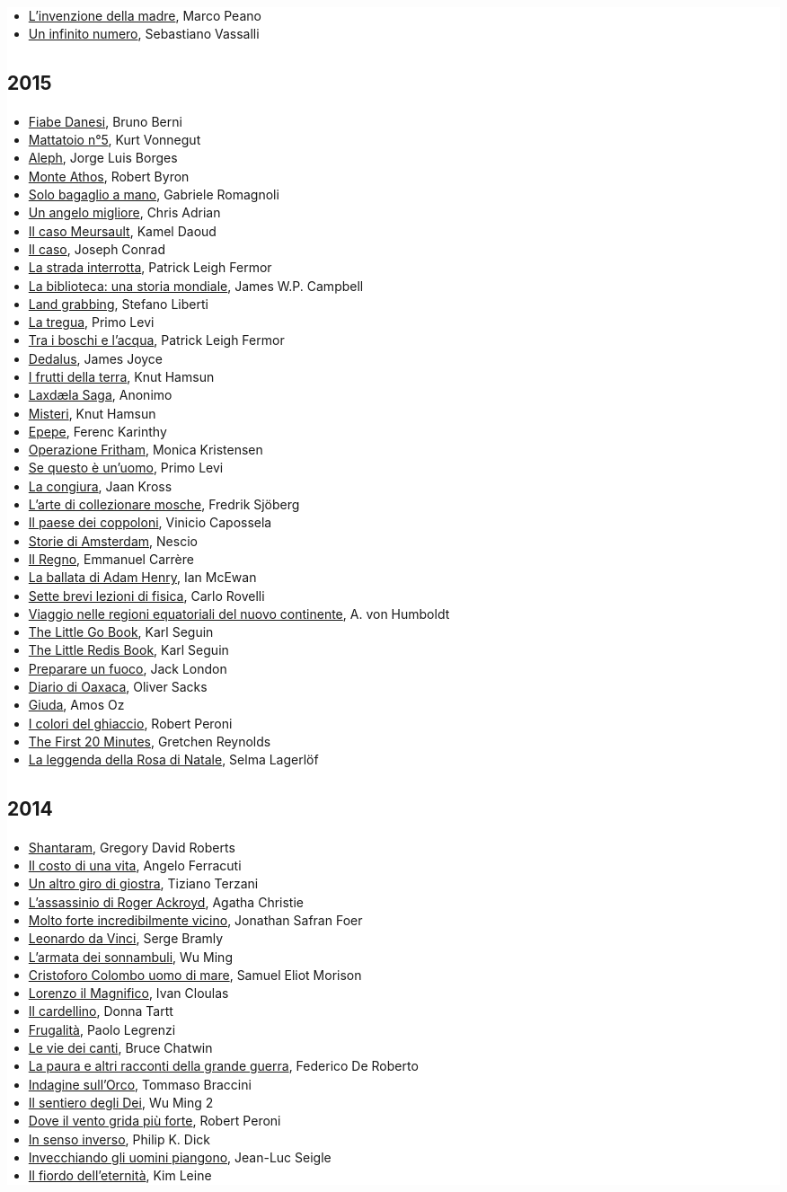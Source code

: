 * [L&#8217;invenzione della madre][27], Marco Peano
* [Un infinito numero][28], Sebastiano Vassalli

## 2015

* [Fiabe Danesi][29], Bruno Berni
* [Mattatoio n°5][30], Kurt Vonnegut
* [Aleph][31], Jorge Luis Borges
* [Monte Athos][32], Robert Byron
* [Solo bagaglio a mano][33], Gabriele Romagnoli
* [Un angelo migliore][34], Chris Adrian
* [Il caso Meursault][35], Kamel Daoud
* [Il caso][36], Joseph Conrad
* [La strada interrotta][37], Patrick Leigh Fermor
* [La biblioteca: una storia mondiale][38], James W.P. Campbell
* [Land grabbing][39], Stefano Liberti
* [La tregua][40], Primo Levi
* [Tra i boschi e l&#8217;acqua][41], Patrick Leigh Fermor
* [Dedalus][42], James Joyce
* [I frutti della terra][43], Knut Hamsun
* [Laxdæla Saga][44], Anonimo
* [Misteri][45], Knut Hamsun
* [Epepe][46], Ferenc Karinthy
* [Operazione Fritham][47], Monica Kristensen
* [Se questo è un&#8217;uomo][48], Primo Levi
* [La congiura][49], Jaan Kross
* [L&#8217;arte di collezionare mosche][50], Fredrik Sjöberg
* [Il paese dei coppoloni][51], Vinicio Capossela
* [Storie di Amsterdam][52], Nescio
* [Il Regno][53], Emmanuel Carrère
* [La ballata di Adam Henry][54], Ian McEwan
* [Sette brevi lezioni di fisica][55], Carlo Rovelli
* [Viaggio nelle regioni equatoriali del nuovo continente][56], A. von Humboldt
* [The Little Go Book][57], Karl Seguin
* [The Little Redis Book][58], Karl Seguin
* [Preparare un fuoco][59], Jack London
* [Diario di Oaxaca][60], Oliver Sacks
* [Giuda][61], Amos Oz
* [I colori del ghiaccio][62], Robert Peroni
* [The First 20 Minutes][63], Gretchen Reynolds
* [La leggenda della Rosa di Natale][64], Selma Lagerlöf

## 2014

* [Shantaram][65], Gregory David Roberts
* [Il costo di una vita][66], Angelo Ferracuti
* [Un altro giro di giostra][67], Tiziano Terzani
* [L&#8217;assassinio di Roger Ackroyd][68], Agatha Christie
* [Molto forte incredibilmente vicino][69], Jonathan Safran Foer
* [Leonardo da Vinci][70], Serge Bramly
* [L&#8217;armata dei sonnambuli][71], Wu Ming
* [Cristoforo Colombo uomo di mare][72], Samuel Eliot Morison
* [Lorenzo il Magnifico][73], Ivan Cloulas
* [Il cardellino][74], Donna Tartt
* [Frugalità][75], Paolo Legrenzi
* [Le vie dei canti][76], Bruce Chatwin
* [La paura e altri racconti della grande guerra][77], Federico De Roberto
* [Indagine sull&#8217;Orco][78], Tommaso Braccini
* [Il sentiero degli Dei][79], Wu Ming 2
* [Dove il vento grida più forte][80], Robert Peroni
* [In senso inverso][81], Philip K. Dick
* [Invecchiando gli uomini piangono][82], Jean-Luc Seigle
* [Il fiordo dell&#8217;eternità][83], Kim Leine


[1]: https://www.goodreads.com/review/show/1792681816
[2]: https://www.goodreads.com/review/show/1786013774
[3]: https://www.goodreads.com/review/show/1775614517
[4]: https://www.goodreads.com/review/show/1773004610
[5]: https://www.goodreads.com/review/show/1766456570
[6]: https://www.goodreads.com/review/show/1749959783
[7]: https://www.goodreads.com/review/show/1739313500
[8]: https://www.goodreads.com/review/show/1735483853
[9]: https://www.goodreads.com/review/show/1732708036
[10]: https://www.goodreads.com/review/show/1693569550
[11]: https://www.goodreads.com/review/show/1679711698
[12]: https://www.goodreads.com/review/show/1670127517
[13]: https://www.goodreads.com/review/show/1651542642
[14]: https://www.goodreads.com/review/show/1639781362
[15]: https://www.goodreads.com/review/show/1625132993
[16]: https://www.goodreads.com/review/show/1612747269
[17]: https://www.goodreads.com/review/show/1601463821
[18]: https://www.goodreads.com/review/show/1595044456
[19]: https://www.goodreads.com/review/show/1583088363
[20]: https://www.goodreads.com/review/show/1580167257
[21]: https://www.goodreads.com/review/show/1563451334
[22]: https://www.goodreads.com/review/show/1556032347
[23]: https://www.goodreads.com/review/show/1549555009
[24]: https://www.goodreads.com/review/show/1533868319
[25]: https://www.goodreads.com/review/show/1527747427
[26]: https://www.goodreads.com/review/show/1519088977
[27]: https://www.goodreads.com/review/show/1502108718
[28]: https://www.goodreads.com/review/show/1488650659
[29]: https://www.goodreads.com/review/show/1482882858
[30]: https://www.goodreads.com/review/show/1482688300
[31]: https://www.goodreads.com/review/show/1467755070
[32]: https://www.goodreads.com/review/show/1455103200
[33]: https://www.goodreads.com/review/show/1441612993
[34]: https://www.goodreads.com/review/show/1435128801
[35]: https://www.goodreads.com/review/show/1426504724
[36]: https://www.goodreads.com/review/show/1423278007
[37]: https://www.goodreads.com/review/show/1405698399
[38]: https://www.goodreads.com/review/show/1394126838
[39]: https://www.goodreads.com/review/show/1381140217
[40]: https://www.goodreads.com/review/show/1374753169
[41]: https://www.goodreads.com/review/show/1365263034
[42]: https://www.goodreads.com/review/show/1352692520
[43]: https://www.goodreads.com/review/show/1344852832
[44]: https://www.goodreads.com/review/show/1340190765
[45]: https://www.goodreads.com/review/show/1333700325
[46]: https://www.goodreads.com/review/show/1325095803
[47]: https://www.goodreads.com/review/show/1317474896
[48]: https://www.goodreads.com/review/show/1311368840
[49]: https://www.goodreads.com/review/show/1303152018
[50]: https://www.goodreads.com/review/show/1297878492
[51]: https://www.goodreads.com/review/show/1292774363
[52]: https://www.goodreads.com/review/show/1270425127
[53]: https://www.goodreads.com/review/show/1262139644
[54]: https://www.goodreads.com/review/show/1236116854
[55]: https://www.goodreads.com/review/show/1230135541
[56]: https://www.goodreads.com/review/show/1230140632
[57]: https://www.goodreads.com/review/show/1224596355
[58]: https://www.goodreads.com/review/show/1220098813
[59]: https://www.goodreads.com/review/show/1199299636
[60]: https://www.goodreads.com/review/show/1196802570
[61]: https://www.goodreads.com/review/show/1190281563
[62]: https://www.goodreads.com/review/show/1185205212
[63]: https://www.goodreads.com/review/show/1179716212
[64]: https://www.goodreads.com/review/show/1160595663
[65]: https://www.goodreads.com/review/show/1037702336
[66]: https://www.goodreads.com/review/show/1037702487
[67]: https://www.goodreads.com/review/show/1115318605
[68]: https://www.goodreads.com/review/show/1081819093
[69]: https://www.goodreads.com/review/show/1078119483
[70]: https://www.goodreads.com/review/show/1069215752
[71]: https://www.goodreads.com/review/show/919046304
[72]: https://www.goodreads.com/review/show/1015429086
[73]: https://www.goodreads.com/review/show/998290682
[74]: https://www.goodreads.com/review/show/893232976
[75]: https://www.goodreads.com/review/show/903371517
[76]: https://www.goodreads.com/review/show/872811223
[77]: https://www.goodreads.com/review/show/858528722
[78]: https://www.goodreads.com/review/show/837986601
[79]: https://www.goodreads.com/review/show/854458131
[80]: https://www.goodreads.com/review/show/837986436
[81]: https://www.goodreads.com/review/show/832011469
[82]: https://www.goodreads.com/review/show/816694446
[83]: https://www.goodreads.com/review/show/789214361
[84]: https://www.goodreads.com/review/show/740600326
[85]: https://www.goodreads.com/review/show/714736386
[86]: https://www.goodreads.com/review/show/620401424
[87]: https://www.goodreads.com/review/show/507887505
[88]: https://www.goodreads.com/review/show/309350561
[89]: https://www.goodreads.com/review/show/330184358
[90]: https://www.goodreads.com/review/show/442659878
[91]: https://www.goodreads.com/review/show/408335378
[92]: https://www.goodreads.com/review/show/462995315
[93]: https://www.goodreads.com/review/show/442659274
[94]: https://www.goodreads.com/review/show/401398828
[95]: https://www.goodreads.com/review/show/399758604
[96]: https://www.goodreads.com/review/show/325452068
[97]: https://www.goodreads.com/review/show/308796340
[98]: https://www.goodreads.com/review/show/308796369
[99]: https://www.goodreads.com/review/show/308796660
[100]: https://www.goodreads.com/review/show/308796358
[101]: https://www.goodreads.com/review/show/308796284
[102]: https://www.goodreads.com/review/show/308796420
[103]: https://www.goodreads.com/review/show/308796386
[104]: https://www.goodreads.com/review/show/308796302
[105]: https://www.goodreads.com/review/show/308796337
[106]: https://www.goodreads.com/review/show/308796348
[107]: https://www.goodreads.com/review/show/308796364
[108]: https://www.goodreads.com/review/show/308796339
[109]: https://www.goodreads.com/review/show/308796685
[110]: https://www.goodreads.com/review/show/308796686
[111]: https://www.goodreads.com/review/show/308796388
[112]: https://www.goodreads.com/review/show/308796539
[113]: https://www.goodreads.com/review/show/308796325
[114]: https://www.goodreads.com/review/show/308796330
[115]: https://www.goodreads.com/review/show/308811668
[116]: https://www.goodreads.com/review/show/308796316
[117]: https://www.goodreads.com/review/show/308796320
[118]: https://www.goodreads.com/review/show/308796278
[119]: https://www.goodreads.com/review/show/308796466
[120]: https://www.goodreads.com/review/show/619215573
[121]: https://www.goodreads.com/review/show/308818255
[122]: https://www.goodreads.com/review/show/308819667
[123]: https://www.goodreads.com/review/show/782570509
[124]: https://www.goodreads.com/review/show/308796623
[125]: https://www.goodreads.com/review/show/308796395
[126]: https://www.goodreads.com/review/show/308796421
[127]: https://www.goodreads.com/review/show/308796312
[128]: https://www.goodreads.com/review/show/308796368
[129]: https://www.goodreads.com/review/show/317894790
[130]: https://www.goodreads.com/review/show/308796353
[131]: https://www.goodreads.com/review/show/308796499
[132]: https://www.goodreads.com/review/show/732544684
[133]: https://www.goodreads.com/review/show/308796625
[134]: https://www.goodreads.com/review/show/308796296
[135]: https://www.goodreads.com/review/show/308821923
[136]: https://www.goodreads.com/review/show/308796651
[137]: https://www.goodreads.com/review/show/308796397
[138]: https://www.goodreads.com/review/show/308796365
[139]: https://www.goodreads.com/review/show/308801772
[140]: https://www.goodreads.com/review/show/308796293
[141]: https://www.goodreads.com/review/show/308796394
[142]: https://www.goodreads.com/review/show/308796577
[143]: https://www.goodreads.com/review/show/553979357
[144]: https://www.goodreads.com/review/show/308796352
[145]: https://www.goodreads.com/review/show/308796679
[146]: https://www.goodreads.com/review/show/308796357
[147]: https://www.goodreads.com/review/show/308796326
[148]: https://www.goodreads.com/review/show/308796707
[149]: https://www.goodreads.com/review/show/308796525
[150]: https://www.goodreads.com/review/show/308796354
[151]: https://www.goodreads.com/review/show/308796655
[152]: https://www.goodreads.com/review/show/308796307
[153]: https://www.goodreads.com/review/show/308796498
[154]: https://www.goodreads.com/review/show/308796317
[155]: https://www.goodreads.com/review/show/308796333
[156]: https://www.goodreads.com/review/show/308796335
[157]: https://www.goodreads.com/review/show/308782815
[158]: https://www.goodreads.com/review/show/308815294
[159]: https://www.goodreads.com/review/show/308796659
[160]: https://www.goodreads.com/review/show/308796402
[161]: https://www.goodreads.com/review/show/308796383
[162]: https://www.goodreads.com/review/show/308796305
[163]: https://www.goodreads.com/review/show/308796334
[164]: https://www.goodreads.com/review/show/308796504
[165]: https://www.goodreads.com/review/show/308796401
[166]: https://www.goodreads.com/review/show/308796351
[167]: https://www.goodreads.com/review/show/308796417
[168]: https://www.goodreads.com/review/show/308796596
[169]: https://www.goodreads.com/review/show/308796457
[170]: https://www.goodreads.com/review/show/308796370
[171]: https://www.goodreads.com/review/show/308796328
[172]: https://www.goodreads.com/review/show/308796458
[173]: https://www.goodreads.com/review/show/308796460
[174]: https://www.goodreads.com/review/show/308796373
[175]: https://www.goodreads.com/review/show/308796318
[176]: https://www.goodreads.com/review/show/308796303
[177]: https://www.goodreads.com/review/show/308796537
[178]: https://www.goodreads.com/review/show/308796300
[179]: https://www.goodreads.com/review/show/308796689
[180]: https://www.goodreads.com/review/show/308796588
[181]: https://www.goodreads.com/review/show/308796400
[182]: https://www.goodreads.com/review/show/308796289
[183]: https://www.goodreads.com/review/show/308793535
[184]: https://www.goodreads.com/review/show/612844887
[185]: https://www.goodreads.com/review/show/308796290
[186]: https://www.goodreads.com/review/show/308796385
[187]: https://www.goodreads.com/review/show/399757870
[188]: https://www.goodreads.com/review/show/308796331
[189]: https://www.goodreads.com/review/show/308796403
[190]: https://www.goodreads.com/review/show/308796683
[191]: https://www.goodreads.com/review/show/308796315
[192]: https://www.goodreads.com/review/show/308796622
[193]: https://www.goodreads.com/review/show/308796439
[194]: https://www.goodreads.com/review/show/308796523
[195]: https://www.goodreads.com/review/show/308796608
[196]: https://www.goodreads.com/review/show/308796536
[197]: https://www.goodreads.com/review/show/308796456
[198]: https://www.goodreads.com/review/show/308796349
[199]: https://www.goodreads.com/review/show/308796661
[200]: https://www.goodreads.com/review/show/308796324
[201]: https://www.goodreads.com/review/show/308796570
[202]: https://www.goodreads.com/review/show/308796650
[203]: https://www.goodreads.com/review/show/308771346
[204]: https://www.goodreads.com/review/show/308796464
[205]: https://www.goodreads.com/review/show/308796656
[206]: https://www.goodreads.com/review/show/308796572
[207]: https://www.goodreads.com/review/show/308796687
[208]: https://www.goodreads.com/review/show/400540581
[209]: https://www.goodreads.com/review/show/308796269
[210]: https://www.goodreads.com/review/show/308796270
[211]: https://www.goodreads.com/review/show/308796419
[212]: https://www.goodreads.com/review/show/308796594
[213]: https://www.goodreads.com/review/show/308796534
[214]: https://www.goodreads.com/review/show/308796530
[215]: https://www.goodreads.com/review/show/553978068
[216]: https://www.goodreads.com/review/show/702647916
[217]: https://www.goodreads.com/review/show/539464451
[218]: https://www.goodreads.com/review/show/612845534
[219]: https://www.goodreads.com/review/show/585545151
[220]: https://www.goodreads.com/review/show/308796374
[221]: https://www.goodreads.com/review/show/308796380
[222]: https://www.goodreads.com/review/show/308796347
[223]: https://www.goodreads.com/review/show/308796609
[224]: https://www.goodreads.com/review/show/308796604
[225]: https://www.goodreads.com/review/show/308796603
[226]: https://www.goodreads.com/review/show/308796547
[227]: https://www.goodreads.com/review/show/308796291
[228]: https://www.goodreads.com/review/show/308796454
[229]: https://www.goodreads.com/review/show/308796418
[230]: https://www.goodreads.com/review/show/308796343
[231]: https://www.goodreads.com/review/show/308796363
[232]: https://it.wikipedia.org/wiki/Storie_(Erodoto)
[233]: https://www.goodreads.com/review/show/1316226569
[234]: https://www.goodreads.com/review/list/4665453